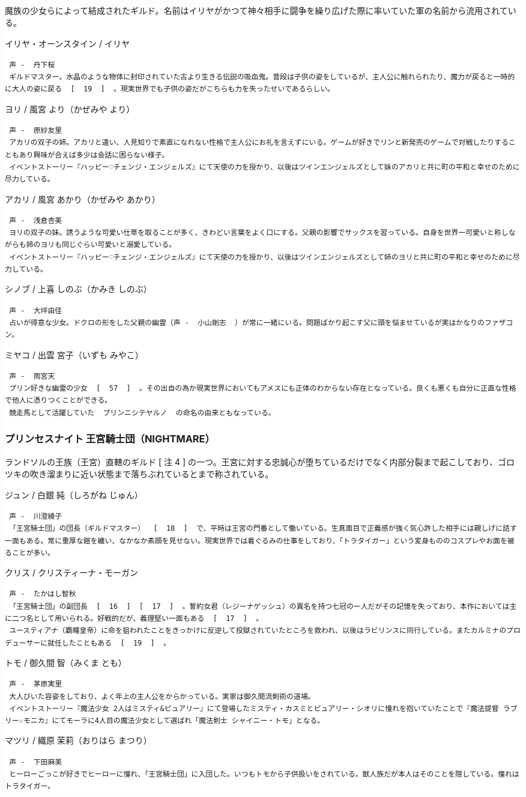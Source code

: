 

魔族の少女らによって結成されたギルド。名前はイリヤがかつて神々相手に闘争を繰り広げた際に率いていた軍の名前から流用されている。

イリヤ・オーンスタイン / イリヤ

     声 -  丹下桜 
     ギルドマスター。水晶のような物体に封印されていた古より生きる伝説の吸血鬼。普段は子供の姿をしているが、主人公に触れられたり、魔力が戻ると一時的に大人の姿に戻る  [  19  ]  。現実世界でも子供の姿だがこちらも力を失ったせいであるらしい。 
ヨリ / 風宮 より（かぜみや より）

     声 -  原紗友里 
     アカリの双子の姉。アカリと違い、人見知りで素直になれない性格で主人公にお礼を言えずにいる。ゲームが好きでリンと新発売のゲームで対戦したりすることもあり興味が合えば多少は会話に困らない様子。 
     イベントストーリー『ハッピー♡チェンジ・エンジェルズ』にて天使の力を授かり、以後はツインエンジェルズとして妹のアカリと共に町の平和と幸せのために尽力している。 
アカリ / 風宮 あかり（かぜみや あかり）

     声 -  浅倉杏美 
     ヨリの双子の妹。誘うような可愛い仕草を取ることが多く、きわどい言葉をよく口にする。父親の影響でサックスを習っている。自身を世界一可愛いと称しながらも姉のヨリも同じぐらい可愛いと溺愛している。 
     イベントストーリー『ハッピー♡チェンジ・エンジェルズ』にて天使の力を授かり、以後はツインエンジェルズとして姉のヨリと共に町の平和と幸せのために尽力している。 
シノブ / 上喜 しのぶ（かみき しのぶ）

     声 -  大坪由佳 
     占いが得意な少女。ドクロの形をした父親の幽霊（声 -  小山剛志  ）が常に一緒にいる。問題ばかり起こす父に頭を悩ませているが実はかなりのファザコン。 
ミヤコ / 出雲 宮子（いずも みやこ）

     声 -  雨宮天 
     プリン好きな幽霊の少女  [  57  ]  。その出自の為か現実世界においてもアメスにも正体のわからない存在となっている。良くも悪くも自分に正直な性格で他人に憑りつくことができる。 
     競走馬として活躍していた  プリンニシテヤルノ  の命名の由来ともなっている。 

###  プリンセスナイト 王宮騎士団（NIGHTMARE）



ランドソルの王族（王宮）直轄のギルド  [  注 4  ]
の一つ。王宮に対する忠誠心が堕ちているだけでなく内部分裂まで起こしており、ゴロツキの吹き溜まりに近い状態まで落ちぶれているとまで称されている。

ジュン / 白銀 純（しろがね じゅん）

     声 -  川澄綾子 
     「王宮騎士団」の団長（ギルドマスター）  [  18  ]  で、平時は王宮の門番として働いている。生真面目で正義感が強く気心許した相手には親しげに話す一面もある。常に重厚な鎧を纏い、なかなか素顔を見せない。現実世界では着ぐるみの仕事をしており、「トラタイガー」という変身もののコスプレやお面を被ることが多い。 
クリス / クリスティーナ・モーガン

     声 -  たかはし智秋 
     「王宮騎士団」の副団長  [  16  ]  [  17  ]  。誓約女君（レジーナゲッシュ）の異名を持つ七冠の一人だがその記憶を失っており、本作においては主に二つ名として用いられる。好戦的だが、義理堅い一面もある  [  17  ]  。 
     ユースティアナ（覇瞳皇帝）に命を狙われたことをきっかけに反逆して投獄されていたところを救われ、以後はラビリンスに同行している。またカルミナのプロデューサーに就任したこともある  [  19  ]  。 
トモ / 御久間 智（みくま とも）

     声 -  茅原実里 
     大人びいた容姿をしており、よく年上の主人公をからかっている。実家は御久間流剣術の道場。 
     イベントストーリー『魔法少女 2人はミスティ&ピュアリー』にて登場したミスティ・カスミとピュアリー・シオリに憧れを抱いていたことで『魔法提督 ラブリー☆モニカ』にてモーラに4人目の魔法少女として選ばれ「魔法剣士 シャイニー・トモ」となる。 
    
マツリ / 織原 茉莉（おりはら まつり）

     声 -  下田麻美 
     ヒーローごっこが好きでヒーローに憧れ、「王宮騎士団」に入団した。いつもトモから子供扱いをされている。獣人族だが本人はそのことを隠している。憧れはトラタイガー。 
